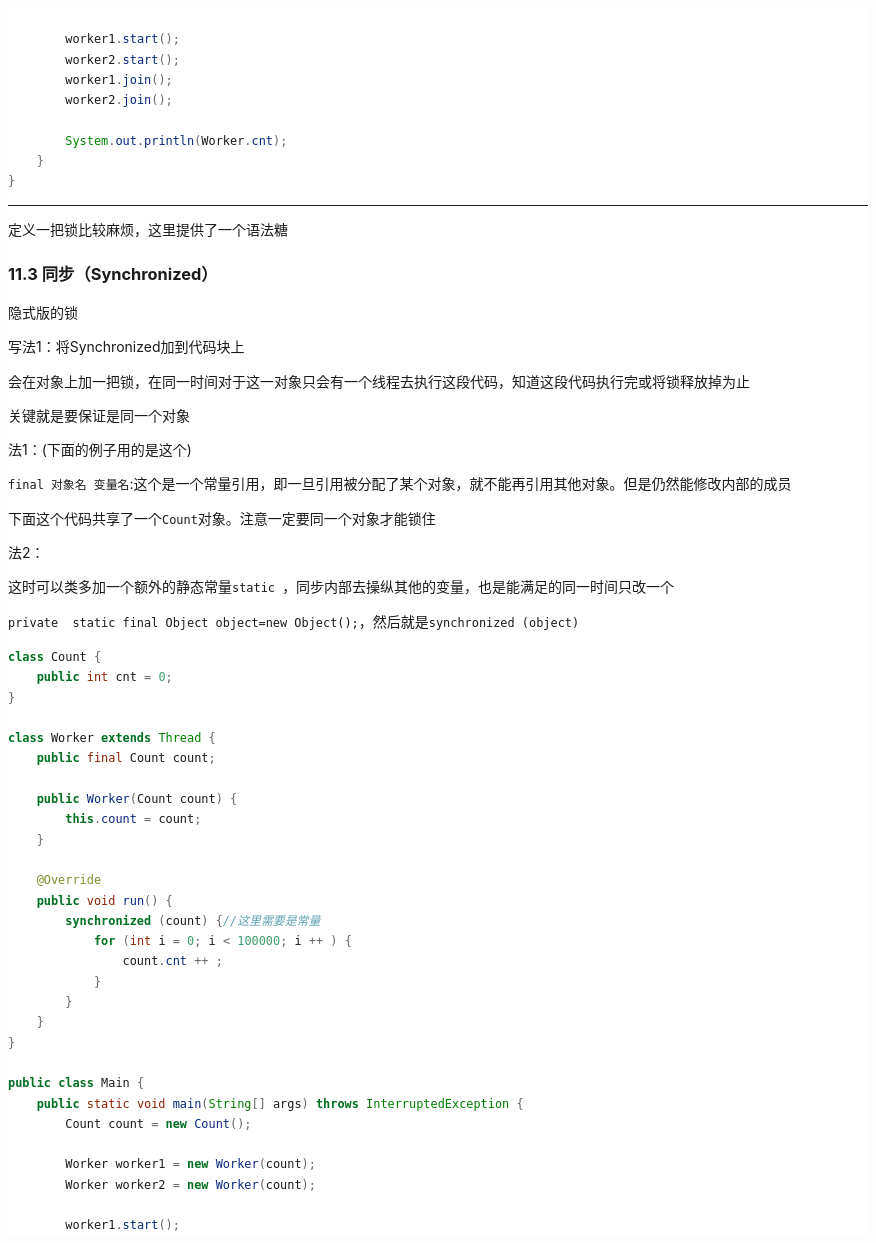 ```java

        worker1.start();
        worker2.start();
        worker1.join();
        worker2.join();

        System.out.println(Worker.cnt);
    }
}
```

___

定义一把锁比较麻烦，这里提供了一个语法糖

### 11.3 同步（Synchronized）

隐式版的锁

写法1：将Synchronized加到代码块上

会在对象上加一把锁，在同一时间对于这一对象只会有一个线程去执行这段代码，知道这段代码执行完或将锁释放掉为止



关键就是要保证是同一个对象

法1：(下面的例子用的是这个)

`final 对象名 变量名`:这个是一个常量引用，即一旦引用被分配了某个对象，就不能再引用其他对象。但是仍然能修改内部的成员

下面这个代码共享了一个`Count`对象。注意一定要同一个对象才能锁住

法2：

这时可以类多加一个额外的静态常量`static `，同步内部去操纵其他的变量，也是能满足的同一时间只改一个

`private  static final Object object=new Object();`，然后就是`synchronized (object)`

```java
class Count {
    public int cnt = 0;
}

class Worker extends Thread {
    public final Count count;

    public Worker(Count count) {
        this.count = count;
    }

    @Override
    public void run() {
        synchronized (count) {//这里需要是常量
            for (int i = 0; i < 100000; i ++ ) {
                count.cnt ++ ;
            }
        }
    }
}

public class Main {
    public static void main(String[] args) throws InterruptedException {
        Count count = new Count();

        Worker worker1 = new Worker(count);
        Worker worker2 = new Worker(count);

        worker1.start();
```